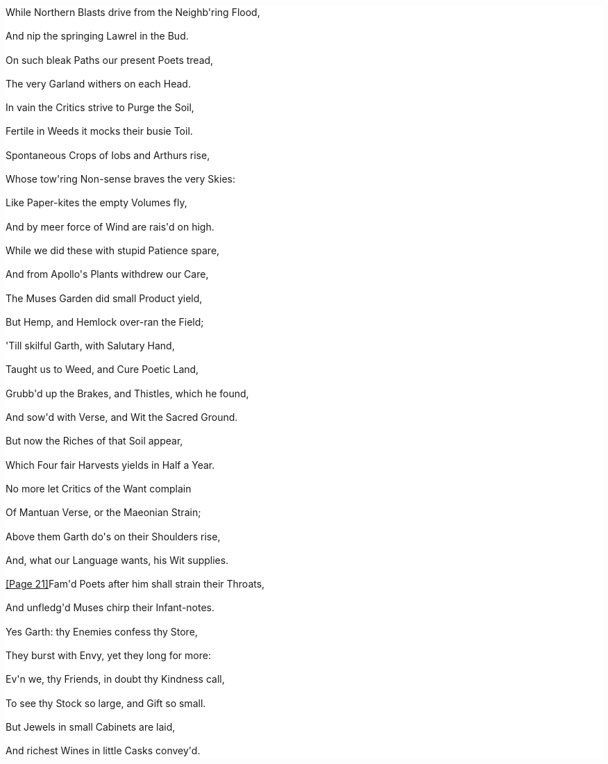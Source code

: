 While Northern Blasts drive from the Neighb'ring Flood,

And nip the springing Lawrel in the Bud.

On such bleak Paths our present Poets tread,

The very Garland withers on each Head.

In vain the Critics strive to Purge the Soil,

Fertile in Weeds it mocks their busie Toil.

Spontaneous Crops of Iobs and Arthurs rise,

Whose tow'ring Non-sense braves the very Skies:

Like Paper-kites the empty Volumes fly,

And by meer force of Wind are rais'd on high.

While we did these with stupid Patience spare,

And from Apollo's Plants withdrew our Care,

The Muses Garden did small Product yield,

But Hemp, and Hemlock over-ran the Field;

'Till skilful Garth, with Salutary Hand,

Taught us to Weed, and Cure Poetic Land,

Grubb'd up the Brakes, and Thistles, which he found,

And sow'd with Verse, and Wit the Sacred Ground.

But now the Riches of that Soil appear,

Which Four fair Harvests yields in Half a Year.

No more let Critics of the Want complain

Of Mantuan Verse, or the Maeonian Strain;

Above them Garth do's on their Shoulders rise,

And, what our Language wants, his Wit supplies.

[[Page 21]](http://eebo.chadwyck.com/downloadtiff?vid=46238&page=13)Fam'd
Poets after him shall strain their Throats,

And unfledg'd Muses chirp their Infant-notes.

Yes Garth: thy Enemies confess thy Store,

They burst with Envy, yet they long for more:

Ev'n we, thy Friends, in doubt thy Kindness call,

To see thy Stock so large, and Gift so small.

But Jewels in small Cabinets are laid,

And richest Wines in little Casks convey'd.
